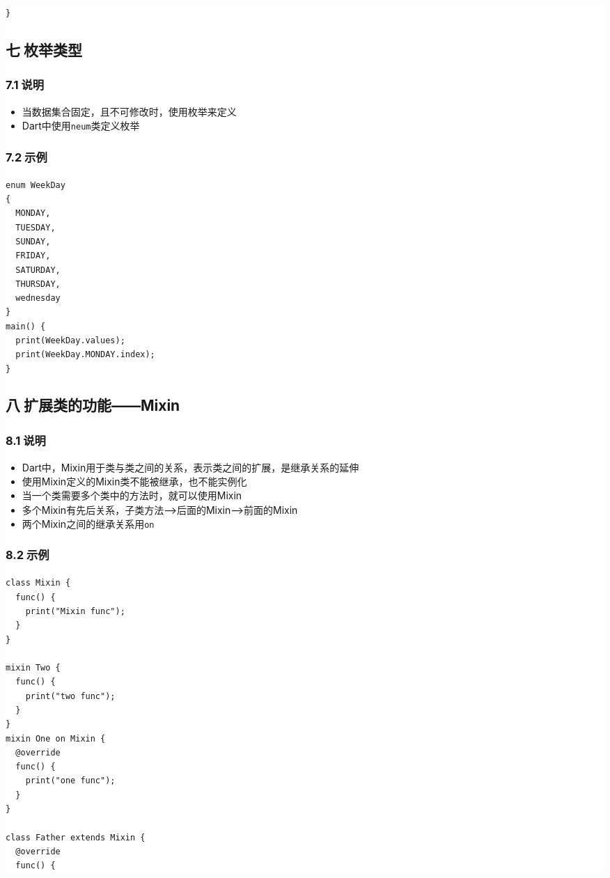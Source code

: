 ```
}
```

## 七 枚举类型

### 7.1 说明

* 当数据集合固定，且不可修改时，使用枚举来定义
* Dart中使用`neum`类定义枚举

### 7.2 示例

```
enum WeekDay
{
  MONDAY,
  TUESDAY,
  SUNDAY,
  FRIDAY,
  SATURDAY,
  THURSDAY,
  wednesday
}
main() {
  print(WeekDay.values);
  print(WeekDay.MONDAY.index);
}
```

## 八 扩展类的功能——Mixin

### 8.1 说明

* Dart中，Mixin用于类与类之间的关系，表示类之间的扩展，是继承关系的延伸
* 使用Mixin定义的Mixin类不能被继承，也不能实例化
* 当一个类需要多个类中的方法时，就可以使用Mixin
* 多个Mixin有先后关系，子类方法—>后面的Mixin—>前面的Mixin
* 两个Mixin之间的继承关系用`on`

### 8.2 示例

```
class Mixin {
  func() {
    print("Mixin func");
  }
}

mixin Two {
  func() {
    print("two func");
  }
}
mixin One on Mixin {
  @override
  func() {
    print("one func");
  }
}

class Father extends Mixin {
  @override
  func() {
```